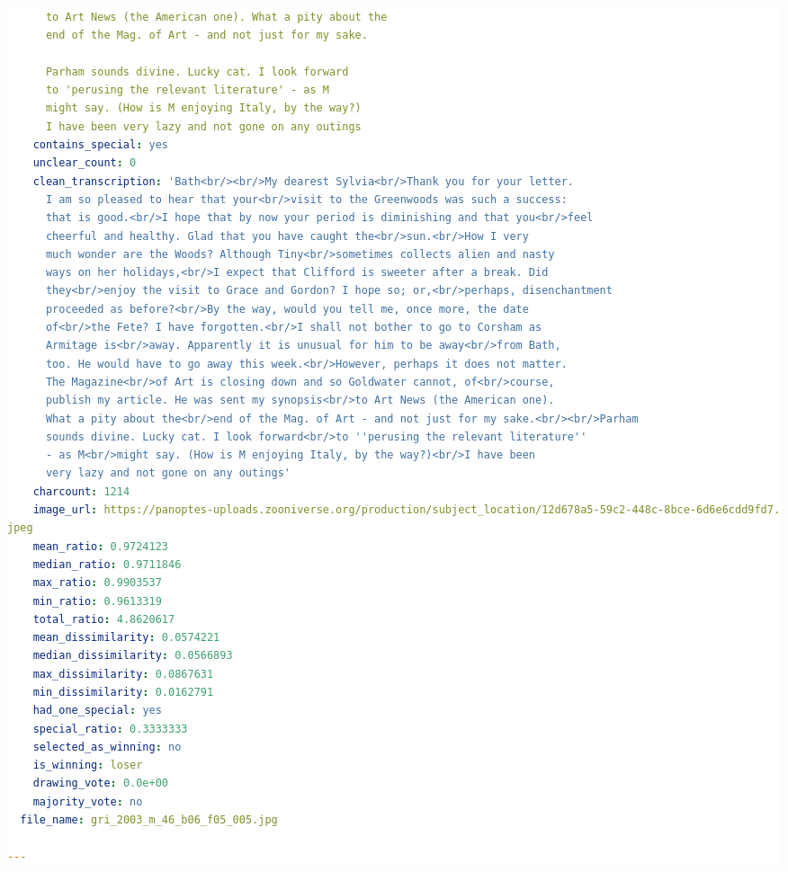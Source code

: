 ```yaml
      to Art News (the American one). What a pity about the
      end of the Mag. of Art - and not just for my sake.

      Parham sounds divine. Lucky cat. I look forward
      to 'perusing the relevant literature' - as M
      might say. (How is M enjoying Italy, by the way?)
      I have been very lazy and not gone on any outings
    contains_special: yes
    unclear_count: 0
    clean_transcription: 'Bath<br/><br/>My dearest Sylvia<br/>Thank you for your letter.
      I am so pleased to hear that your<br/>visit to the Greenwoods was such a success:
      that is good.<br/>I hope that by now your period is diminishing and that you<br/>feel
      cheerful and healthy. Glad that you have caught the<br/>sun.<br/>How I very
      much wonder are the Woods? Although Tiny<br/>sometimes collects alien and nasty
      ways on her holidays,<br/>I expect that Clifford is sweeter after a break. Did
      they<br/>enjoy the visit to Grace and Gordon? I hope so; or,<br/>perhaps, disenchantment
      proceeded as before?<br/>By the way, would you tell me, once more, the date
      of<br/>the Fete? I have forgotten.<br/>I shall not bother to go to Corsham as
      Armitage is<br/>away. Apparently it is unusual for him to be away<br/>from Bath,
      too. He would have to go away this week.<br/>However, perhaps it does not matter.
      The Magazine<br/>of Art is closing down and so Goldwater cannot, of<br/>course,
      publish my article. He was sent my synopsis<br/>to Art News (the American one).
      What a pity about the<br/>end of the Mag. of Art - and not just for my sake.<br/><br/>Parham
      sounds divine. Lucky cat. I look forward<br/>to ''perusing the relevant literature''
      - as M<br/>might say. (How is M enjoying Italy, by the way?)<br/>I have been
      very lazy and not gone on any outings'
    charcount: 1214
    image_url: https://panoptes-uploads.zooniverse.org/production/subject_location/12d678a5-59c2-448c-8bce-6d6e6cdd9fd7.jpeg
    mean_ratio: 0.9724123
    median_ratio: 0.9711846
    max_ratio: 0.9903537
    min_ratio: 0.9613319
    total_ratio: 4.8620617
    mean_dissimilarity: 0.0574221
    median_dissimilarity: 0.0566893
    max_dissimilarity: 0.0867631
    min_dissimilarity: 0.0162791
    had_one_special: yes
    special_ratio: 0.3333333
    selected_as_winning: no
    is_winning: loser
    drawing_vote: 0.0e+00
    majority_vote: no
  file_name: gri_2003_m_46_b06_f05_005.jpg

---
```

